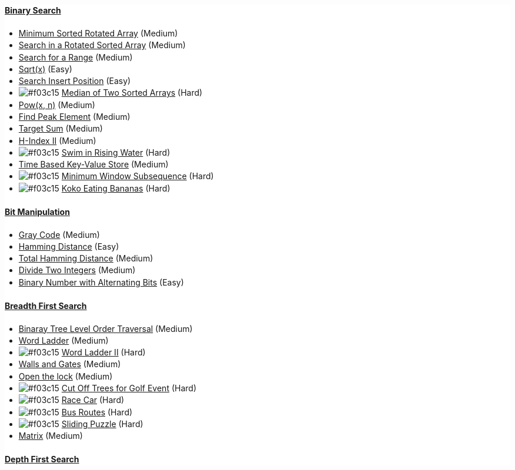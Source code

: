 #### [Binary Search](problems/src/binary_search)

- [Minimum Sorted Rotated Array](problems/src/binary_search/MinSortedRotatedArray.java) (Medium)
- [Search in a Rotated Sorted Array](problems/src/binary_search/SearchRotatedSortedArray.java) (Medium)
- [Search for a Range](problems/src/binary_search/SearchForARange.java) (Medium)
- [Sqrt(x)](problems/src/binary_search/SqrtX.java) (Easy)
- [Search Insert Position](problems/src/binary_search/SearchInsertPosition.java) (Easy)
- ![#f03c15](https://placehold.it/15/f03c15/000000?text=+) [Median of Two Sorted Arrays](problems/src/binary_search/MedianOfTwoSortedArrays.java) (Hard)
- [Pow(x, n)](problems/src/binary_search/PowXN.java) (Medium)
- [Find Peak Element](problems/src/binary_search/FindPeakElement.java) (Medium)
- [Target Sum](problems/src/binary_search/TargetSum.java) (Medium)
- [H-Index II](problems/src/binary_search/HIndexII.java) (Medium)
- ![#f03c15](https://placehold.it/15/f03c15/000000?text=+) [Swim in Rising Water](problems/src/binary_search/SwimInRisingWater.java) (Hard)
- [Time Based Key-Value Store](problems/src/binary_search/TimeBasedKeyValuePair.java) (Medium)
- ![#f03c15](https://placehold.it/15/f03c15/000000?text=+) [Minimum Window Subsequence](problems/src/binary_search/MinimumWindowSubsequence.java) (Hard)
- ![#f03c15](https://placehold.it/15/f03c15/000000?text=+) [Koko Eating Bananas](problems/src/binary_search/KokoEatingBananas.java) (Hard)

#### [Bit Manipulation](problems/src/bit_manipulation)

- [Gray Code](problems/src/bit_manipulation/GrayCode.java) (Medium)
- [Hamming Distance](problems/src/bit_manipulation/HammingDistance.java) (Easy)
- [Total Hamming Distance](problems/src/bit_manipulation/TotalHammingDistance.java) (Medium)
- [Divide Two Integers](problems/src/bit_manipulation/DivideTwoIntegers.java) (Medium)
- [Binary Number with Alternating Bits](problems/src/bit_manipulation/BinaryNumberWithAlternatingBits.java) (Easy)

#### [Breadth First Search](problems/src/breadth_first_search)

- [Binaray Tree Level Order Traversal](problems/src/breadth_first_search/BinarayTreeLevelOrderTraversal.java) (Medium)
- [Word Ladder](problems/src/breadth_first_search/WordLadder.java) (Medium)
- ![#f03c15](https://placehold.it/15/f03c15/000000?text=+) [Word Ladder II](problems/src/breadth_first_search/WordLadderII.java) (Hard)
- [Walls and Gates](problems/src/breadth_first_search/WallsAndGates.java) (Medium)
- [Open the lock](problems/src/breadth_first_search/OpenTheLock.java) (Medium)
- ![#f03c15](https://placehold.it/15/f03c15/000000?text=+) [Cut Off Trees for Golf Event](problems/src/breadth_first_search/CutOffTreesForGolfEvent.java) (Hard)
- ![#f03c15](https://placehold.it/15/f03c15/000000?text=+) [Race Car](problems/src/breadth_first_search/RaceCar.java) (Hard)
- ![#f03c15](https://placehold.it/15/f03c15/000000?text=+) [Bus Routes](problems/src/breadth_first_search/BusRoutes.java) (Hard)
- ![#f03c15](https://placehold.it/15/f03c15/000000?text=+) [Sliding Puzzle](problems/src/breadth_first_search/SlidingPuzzle.java) (Hard)
- [Matrix](problems/src/breadth_first_search/Matrix.java) (Medium)

#### [Depth First Search](problems/src/depth_first_search)
